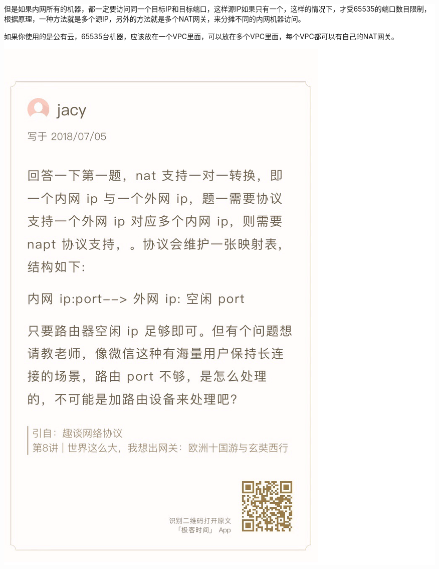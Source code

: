 但是如果内网所有的机器，都一定要访问同一个目标IP和目标端口，这样源IP如果只有一个，这样的情况下，才受65535的端口数目限制，根据原理，一种方法就是多个源IP，另外的方法就是多个NAT网关，来分摊不同的内网机器访问。

如果你使用的是公有云，65535台机器，应该放在一个VPC里面，可以放在多个VPC里面，每个VPC都可以有自己的NAT网关。

![](./httpsstatic001geekbangorgresourceimaged08dd08e3a727681751037f715c3f5bd398d.png)
